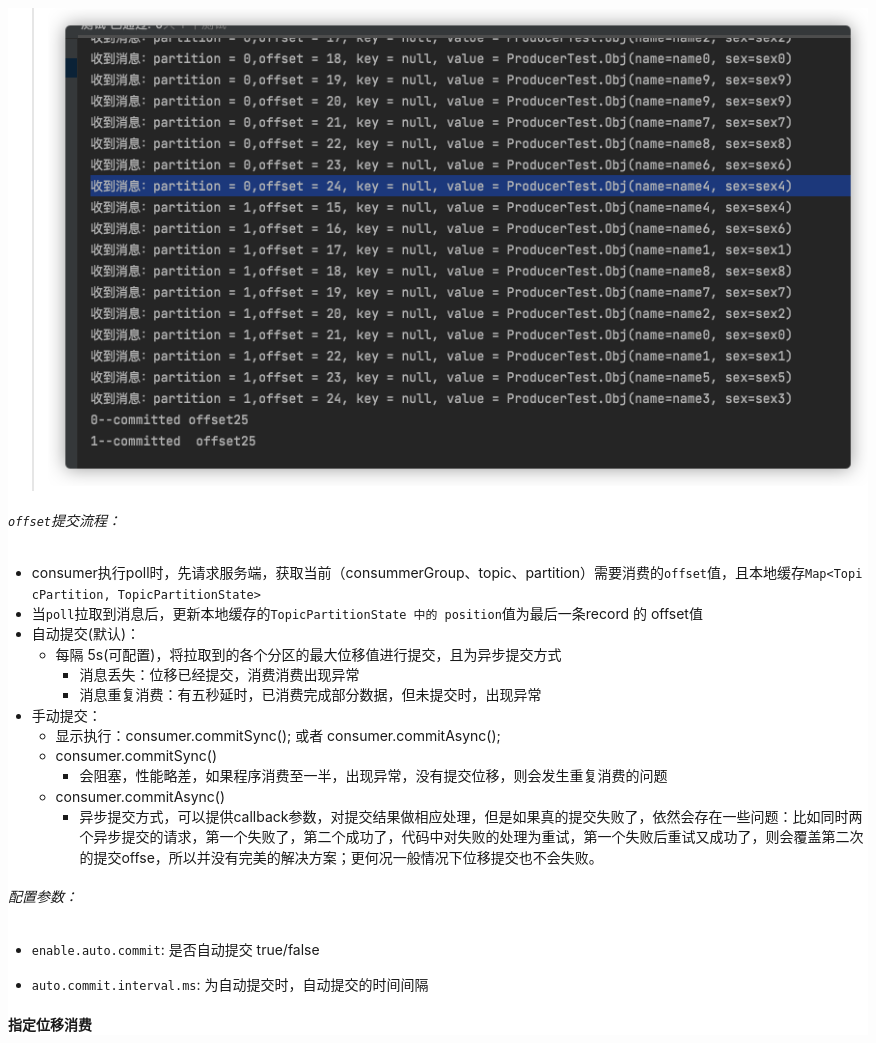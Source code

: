 > 
> ![image-20210806082425949](/kafka.assets/image-20210806082425949.png)

###### `offset`提交流程：

- consumer执行poll时，先请求服务端，获取当前（consummerGroup、topic、partition）需要消费的`offset`值，且本地缓存`Map<TopicPartition, TopicPartitionState> `
- 当`poll`拉取到消息后，更新本地缓存的`TopicPartitionState 中的 position`值为最后一条record 的 offset值
- 自动提交(默认)：
  - 每隔 5s(可配置)，将拉取到的各个分区的最大位移值进行提交，且为异步提交方式
    - 消息丢失：位移已经提交，消费消费出现异常
    - 消息重复消费：有五秒延时，已消费完成部分数据，但未提交时，出现异常
- 手动提交：
  - 显示执行：consumer.commitSync(); 或者 consumer.commitAsync();
  - consumer.commitSync()
    - 会阻塞，性能略差，如果程序消费至一半，出现异常，没有提交位移，则会发生重复消费的问题
  - consumer.commitAsync()
    - 异步提交方式，可以提供callback参数，对提交结果做相应处理，但是如果真的提交失败了，依然会存在一些问题：比如同时两个异步提交的请求，第一个失败了，第二个成功了，代码中对失败的处理为重试，第一个失败后重试又成功了，则会覆盖第二次的提交offse，所以并没有完美的解决方案；更何况一般情况下位移提交也不会失败。

###### 配置参数：

- `enable.auto.commit`: 是否自动提交 true/false

- `auto.commit.interval.ms`: 为自动提交时，自动提交的时间间隔

#### 指定位移消费
